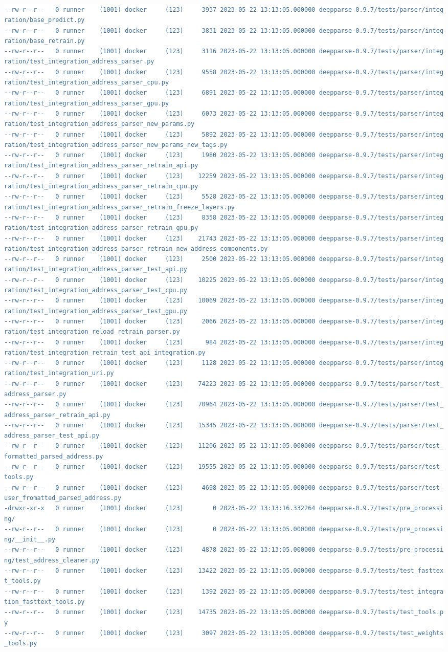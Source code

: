 ```diff
--rw-r--r--   0 runner    (1001) docker     (123)     3937 2023-05-22 13:13:05.000000 deepparse-0.9.7/tests/parser/integration/base_predict.py
--rw-r--r--   0 runner    (1001) docker     (123)     3831 2023-05-22 13:13:05.000000 deepparse-0.9.7/tests/parser/integration/base_retrain.py
--rw-r--r--   0 runner    (1001) docker     (123)     3116 2023-05-22 13:13:05.000000 deepparse-0.9.7/tests/parser/integration/test_integration_address_parser.py
--rw-r--r--   0 runner    (1001) docker     (123)     9558 2023-05-22 13:13:05.000000 deepparse-0.9.7/tests/parser/integration/test_integration_address_parser_cpu.py
--rw-r--r--   0 runner    (1001) docker     (123)     6891 2023-05-22 13:13:05.000000 deepparse-0.9.7/tests/parser/integration/test_integration_address_parser_gpu.py
--rw-r--r--   0 runner    (1001) docker     (123)     6073 2023-05-22 13:13:05.000000 deepparse-0.9.7/tests/parser/integration/test_integration_address_parser_new_params.py
--rw-r--r--   0 runner    (1001) docker     (123)     5892 2023-05-22 13:13:05.000000 deepparse-0.9.7/tests/parser/integration/test_integration_address_parser_new_params_new_tags.py
--rw-r--r--   0 runner    (1001) docker     (123)     1980 2023-05-22 13:13:05.000000 deepparse-0.9.7/tests/parser/integration/test_integration_address_parser_retrain_api.py
--rw-r--r--   0 runner    (1001) docker     (123)    12259 2023-05-22 13:13:05.000000 deepparse-0.9.7/tests/parser/integration/test_integration_address_parser_retrain_cpu.py
--rw-r--r--   0 runner    (1001) docker     (123)     5528 2023-05-22 13:13:05.000000 deepparse-0.9.7/tests/parser/integration/test_integration_address_parser_retrain_freeze_layers.py
--rw-r--r--   0 runner    (1001) docker     (123)     8358 2023-05-22 13:13:05.000000 deepparse-0.9.7/tests/parser/integration/test_integration_address_parser_retrain_gpu.py
--rw-r--r--   0 runner    (1001) docker     (123)    21743 2023-05-22 13:13:05.000000 deepparse-0.9.7/tests/parser/integration/test_integration_address_parser_retrain_new_address_components.py
--rw-r--r--   0 runner    (1001) docker     (123)     2500 2023-05-22 13:13:05.000000 deepparse-0.9.7/tests/parser/integration/test_integration_address_parser_test_api.py
--rw-r--r--   0 runner    (1001) docker     (123)    10225 2023-05-22 13:13:05.000000 deepparse-0.9.7/tests/parser/integration/test_integration_address_parser_test_cpu.py
--rw-r--r--   0 runner    (1001) docker     (123)    10069 2023-05-22 13:13:05.000000 deepparse-0.9.7/tests/parser/integration/test_integration_address_parser_test_gpu.py
--rw-r--r--   0 runner    (1001) docker     (123)     2066 2023-05-22 13:13:05.000000 deepparse-0.9.7/tests/parser/integration/test_integration_reload_retrain_parser.py
--rw-r--r--   0 runner    (1001) docker     (123)      984 2023-05-22 13:13:05.000000 deepparse-0.9.7/tests/parser/integration/test_integration_retrain_test_api_integration.py
--rw-r--r--   0 runner    (1001) docker     (123)     1128 2023-05-22 13:13:05.000000 deepparse-0.9.7/tests/parser/integration/test_integration_uri.py
--rw-r--r--   0 runner    (1001) docker     (123)    74223 2023-05-22 13:13:05.000000 deepparse-0.9.7/tests/parser/test_address_parser.py
--rw-r--r--   0 runner    (1001) docker     (123)    70964 2023-05-22 13:13:05.000000 deepparse-0.9.7/tests/parser/test_address_parser_retrain_api.py
--rw-r--r--   0 runner    (1001) docker     (123)    15345 2023-05-22 13:13:05.000000 deepparse-0.9.7/tests/parser/test_address_parser_test_api.py
--rw-r--r--   0 runner    (1001) docker     (123)    11206 2023-05-22 13:13:05.000000 deepparse-0.9.7/tests/parser/test_formatted_parsed_address.py
--rw-r--r--   0 runner    (1001) docker     (123)    19555 2023-05-22 13:13:05.000000 deepparse-0.9.7/tests/parser/test_tools.py
--rw-r--r--   0 runner    (1001) docker     (123)     4698 2023-05-22 13:13:05.000000 deepparse-0.9.7/tests/parser/test_user_fromatted_parsed_address.py
-drwxr-xr-x   0 runner    (1001) docker     (123)        0 2023-05-22 13:13:16.332264 deepparse-0.9.7/tests/pre_processing/
--rw-r--r--   0 runner    (1001) docker     (123)        0 2023-05-22 13:13:05.000000 deepparse-0.9.7/tests/pre_processing/__init__.py
--rw-r--r--   0 runner    (1001) docker     (123)     4878 2023-05-22 13:13:05.000000 deepparse-0.9.7/tests/pre_processing/test_address_cleaner.py
--rw-r--r--   0 runner    (1001) docker     (123)    13422 2023-05-22 13:13:05.000000 deepparse-0.9.7/tests/test_fasttext_tools.py
--rw-r--r--   0 runner    (1001) docker     (123)     1392 2023-05-22 13:13:05.000000 deepparse-0.9.7/tests/test_integration_fasttext_tools.py
--rw-r--r--   0 runner    (1001) docker     (123)    14735 2023-05-22 13:13:05.000000 deepparse-0.9.7/tests/test_tools.py
--rw-r--r--   0 runner    (1001) docker     (123)     3097 2023-05-22 13:13:05.000000 deepparse-0.9.7/tests/test_weights_tools.py
```